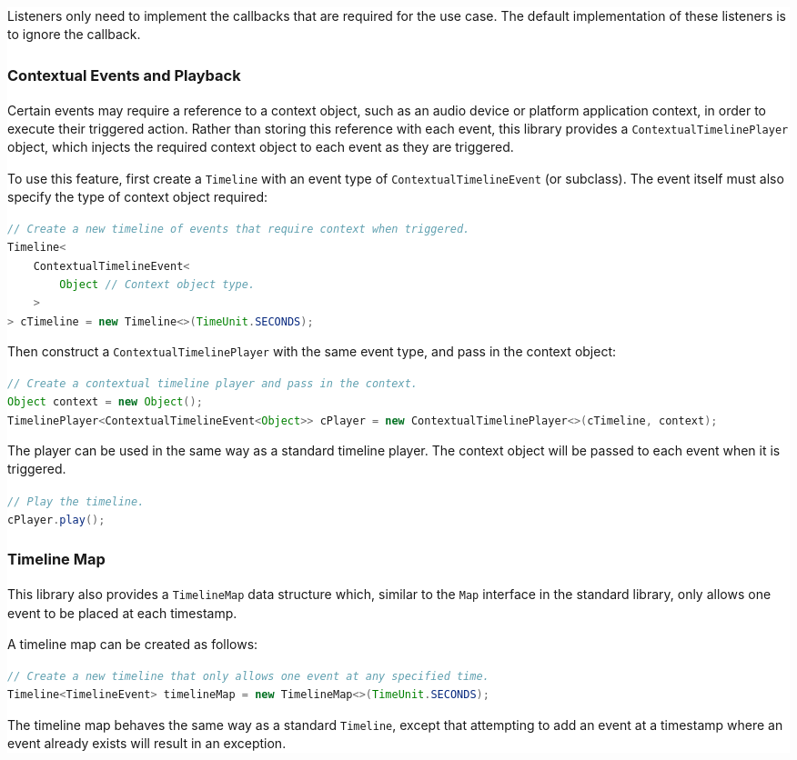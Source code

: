Listeners only need to implement the callbacks that are required for the use case. The default implementation of these listeners is to ignore the callback.

### Contextual Events and Playback
Certain events may require a reference to a context object, such as an audio device or platform application context, in order to execute their triggered action. Rather than storing this reference with each event, this library provides a `ContextualTimelinePlayer` object, which injects the required context object to each event as they are triggered. 

To use this feature, first create a `Timeline` with an event type of `ContextualTimelineEvent` (or subclass). The event itself must also specify the type of context object required:

```java
// Create a new timeline of events that require context when triggered.
Timeline<
    ContextualTimelineEvent<
        Object // Context object type.
    >
> cTimeline = new Timeline<>(TimeUnit.SECONDS);
```

Then construct a `ContextualTimelinePlayer` with the same event type, and pass in the context object:

```java
// Create a contextual timeline player and pass in the context.
Object context = new Object();
TimelinePlayer<ContextualTimelineEvent<Object>> cPlayer = new ContextualTimelinePlayer<>(cTimeline, context);
```

The player can be used in the same way as a standard timeline player. The context object will be passed to each event when it is triggered.

```java
// Play the timeline.
cPlayer.play();
```

### Timeline Map
This library also provides a `TimelineMap` data structure which, similar to the `Map` interface in the standard library, only allows one event to be placed at each timestamp. 

A timeline map can be created as follows:
```java
// Create a new timeline that only allows one event at any specified time.
Timeline<TimelineEvent> timelineMap = new TimelineMap<>(TimeUnit.SECONDS);
```

The timeline map behaves the same way as a standard `Timeline`, except that attempting to add an event at a timestamp where an event already exists will result in an exception.